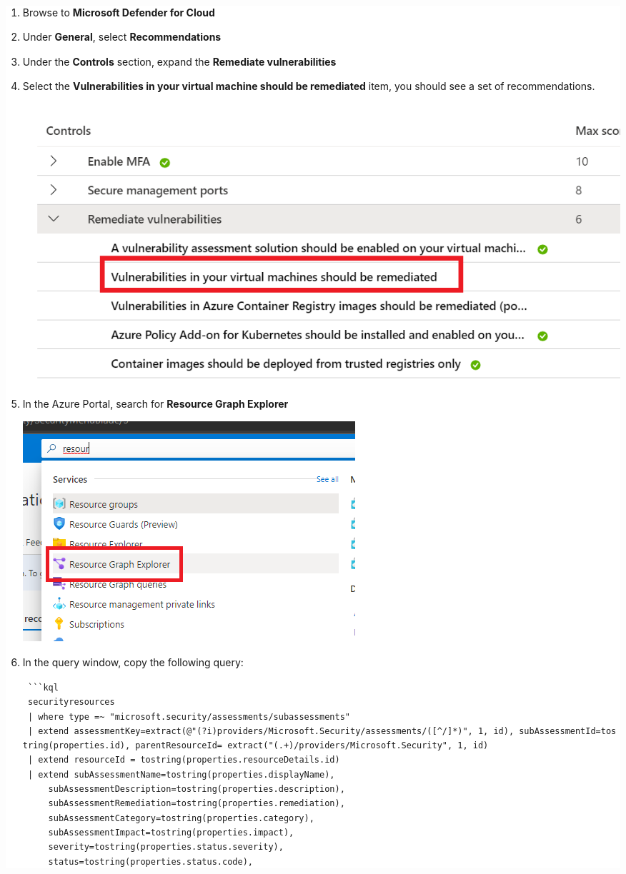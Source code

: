 1. Browse to **Microsoft Defender for Cloud**
2. Under **General**, select **Recommendations**
3. Under the **Controls** section, expand the **Remediate vulnerabilities**
4. Select the **Vulnerabilities in your virtual machine should be remediated** item, you should see a set of recommendations.

    ![VM Vulnerabilities option.](./media/vm_vulnerabilities.png "VM Vulnerabilities item is highlighted")

5. In the Azure Portal, search for **Resource Graph Explorer**

    ![Open the resource Graph Explorer.](./media/search_resourcegraphexplorer.png "Open the resource Graph Explorer.")

6. In the query window, copy the following query:

        ```kql
        securityresources 
        | where type =~ "microsoft.security/assessments/subassessments"
        | extend assessmentKey=extract(@"(?i)providers/Microsoft.Security/assessments/([^/]*)", 1, id), subAssessmentId=tostring(properties.id), parentResourceId= extract("(.+)/providers/Microsoft.Security", 1, id)
        | extend resourceId = tostring(properties.resourceDetails.id)
        | extend subAssessmentName=tostring(properties.displayName),
            subAssessmentDescription=tostring(properties.description),
            subAssessmentRemediation=tostring(properties.remediation),
            subAssessmentCategory=tostring(properties.category),
            subAssessmentImpact=tostring(properties.impact),
            severity=tostring(properties.status.severity),
            status=tostring(properties.status.code),